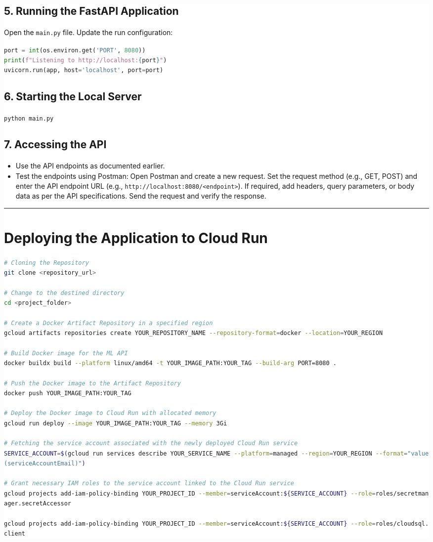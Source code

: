 ## 5. Running the FastAPI Application
Open the `main.py` file.
Update the run configuration:
``` python
port = int(os.environ.get('PORT', 8080))
print(f"Listening to http://localhost:{port}")
uvicorn.run(app, host='localhost', port=port)
```
## 6. Starting the Local Server
``` bash
python main.py
```
## 7. Accessing the API
- Use the API endpoints as documented earlier.
- Test the endpoints using Postman:
   Open Postman and create a new request.
   Set the request method (e.g., GET, POST) and enter the API endpoint URL (e.g., `http://localhost:8080/<endpoint>`).
   If required, add headers, query parameters, or body data as per the API specifications.
   Send the request and verify the response.
---

# Deploying the Application to Cloud Run
``` bash
# Cloning the Repository
git clone <repository_url>

# Change to the destined directory
cd <project_folder>

# Create a Docker Artifact Repository in a specified region
gcloud artifacts repositories create YOUR_REPOSITORY_NAME --repository-format=docker --location=YOUR_REGION

# Build Docker image for the ML API
docker buildx build --platform linux/amd64 -t YOUR_IMAGE_PATH:YOUR_TAG --build-arg PORT=8080 .

# Push the Docker image to the Artifact Repository
docker push YOUR_IMAGE_PATH:YOUR_TAG

# Deploy the Docker image to Cloud Run with allocated memory
gcloud run deploy --image YOUR_IMAGE_PATH:YOUR_TAG --memory 3Gi

# Fetching the service account associated with the newly deployed Cloud Run service
SERVICE_ACCOUNT=$(gcloud run services describe YOUR_SERVICE_NAME --platform=managed --region=YOUR_REGION --format="value(serviceAccountEmail)")

# Grant necessary IAM roles to the service account linked to the Cloud Run service
gcloud projects add-iam-policy-binding YOUR_PROJECT_ID --member=serviceAccount:${SERVICE_ACCOUNT} --role=roles/secretmanager.secretAccessor

gcloud projects add-iam-policy-binding YOUR_PROJECT_ID --member=serviceAccount:${SERVICE_ACCOUNT} --role=roles/cloudsql.client
``` 



